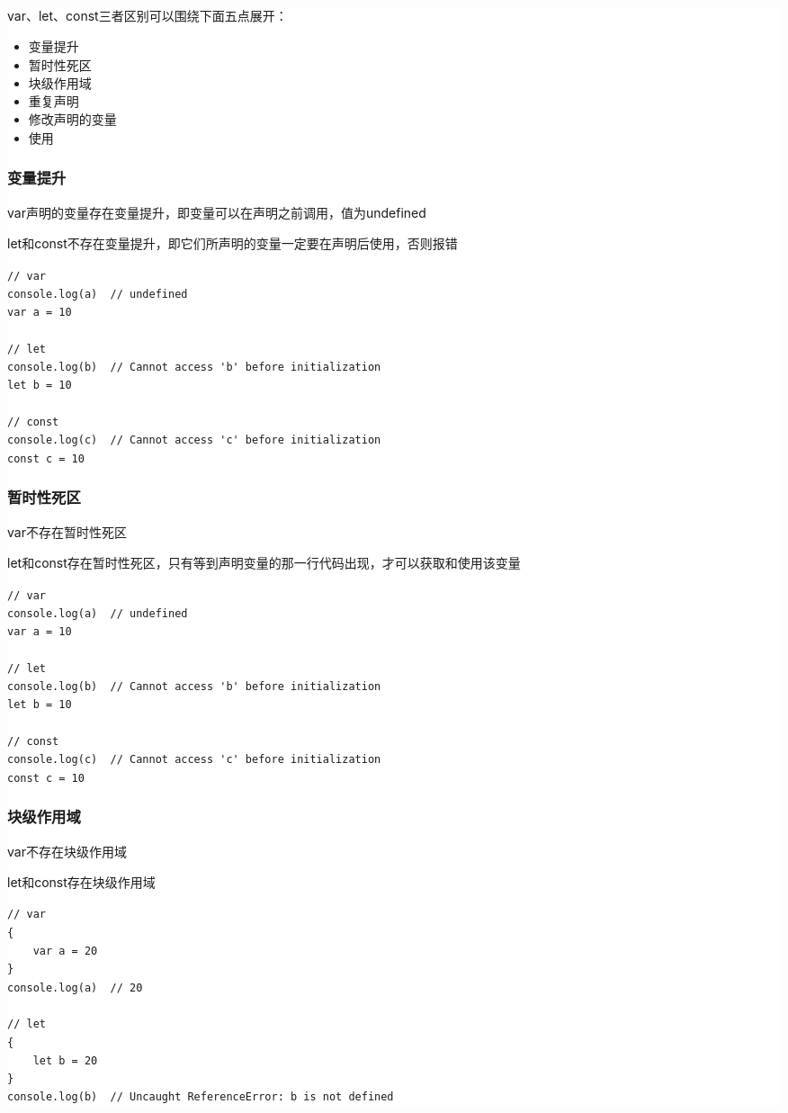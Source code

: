 var、let、const三者区别可以围绕下面五点展开：

-   变量提升
-   暂时性死区
-   块级作用域
-   重复声明
-   修改声明的变量
-   使用

### 变量提升

var声明的变量存在变量提升，即变量可以在声明之前调用，值为undefined

let和const不存在变量提升，即它们所声明的变量一定要在声明后使用，否则报错

```
// var
console.log(a)  // undefined
var a = 10

// let 
console.log(b)  // Cannot access 'b' before initialization
let b = 10

// const
console.log(c)  // Cannot access 'c' before initialization
const c = 10
```

### 暂时性死区

var不存在暂时性死区

let和const存在暂时性死区，只有等到声明变量的那一行代码出现，才可以获取和使用该变量

```
// var
console.log(a)  // undefined
var a = 10

// let
console.log(b)  // Cannot access 'b' before initialization
let b = 10

// const
console.log(c)  // Cannot access 'c' before initialization
const c = 10
```

### 块级作用域

var不存在块级作用域

let和const存在块级作用域

```
// var
{
    var a = 20
}
console.log(a)  // 20

// let
{
    let b = 20
}
console.log(b)  // Uncaught ReferenceError: b is not defined

```